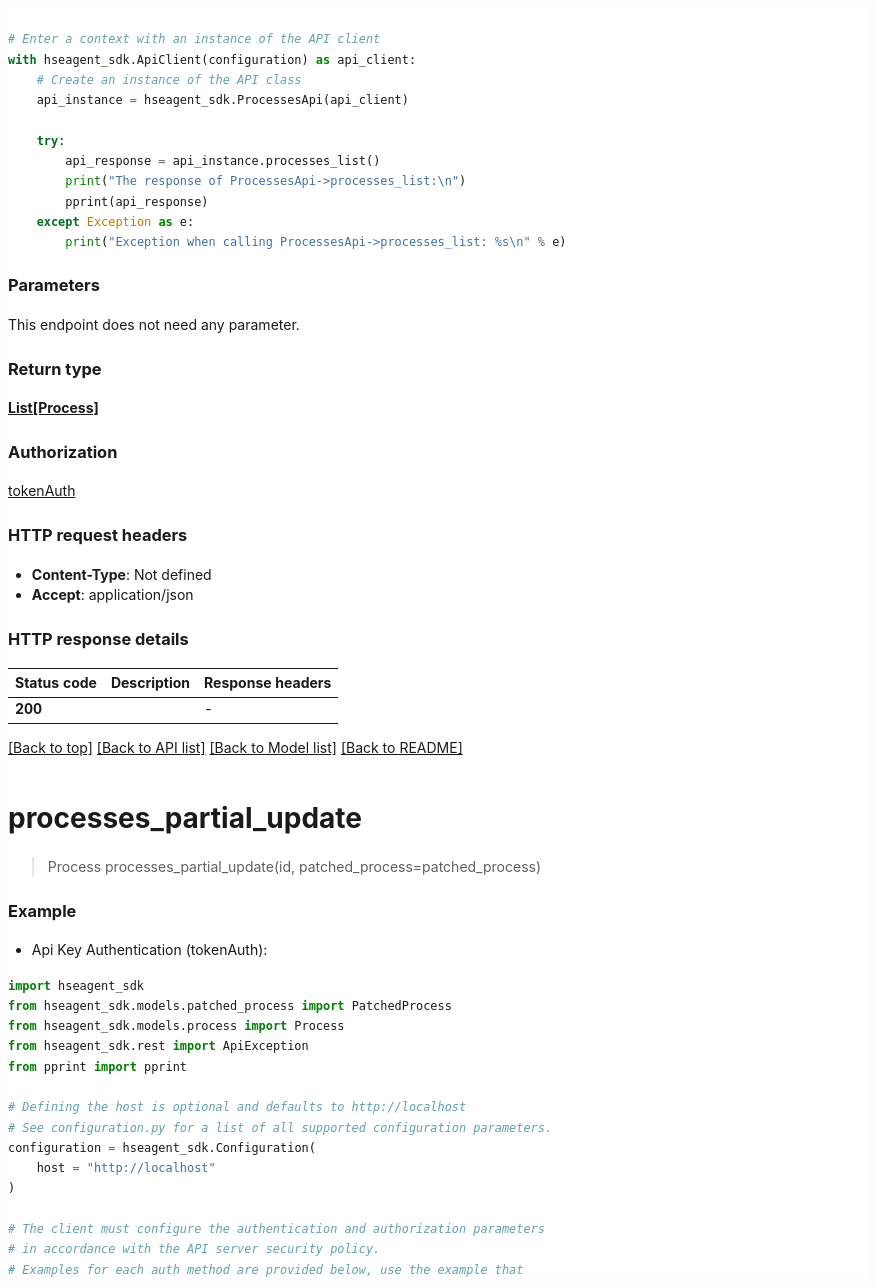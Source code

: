 ```python

# Enter a context with an instance of the API client
with hseagent_sdk.ApiClient(configuration) as api_client:
    # Create an instance of the API class
    api_instance = hseagent_sdk.ProcessesApi(api_client)

    try:
        api_response = api_instance.processes_list()
        print("The response of ProcessesApi->processes_list:\n")
        pprint(api_response)
    except Exception as e:
        print("Exception when calling ProcessesApi->processes_list: %s\n" % e)
```



### Parameters

This endpoint does not need any parameter.

### Return type

[**List[Process]**](Process.md)

### Authorization

[tokenAuth](../README.md#tokenAuth)

### HTTP request headers

 - **Content-Type**: Not defined
 - **Accept**: application/json

### HTTP response details

| Status code | Description | Response headers |
|-------------|-------------|------------------|
**200** |  |  -  |

[[Back to top]](#) [[Back to API list]](../README.md#documentation-for-api-endpoints) [[Back to Model list]](../README.md#documentation-for-models) [[Back to README]](../README.md)

# **processes_partial_update**
> Process processes_partial_update(id, patched_process=patched_process)

### Example

* Api Key Authentication (tokenAuth):

```python
import hseagent_sdk
from hseagent_sdk.models.patched_process import PatchedProcess
from hseagent_sdk.models.process import Process
from hseagent_sdk.rest import ApiException
from pprint import pprint

# Defining the host is optional and defaults to http://localhost
# See configuration.py for a list of all supported configuration parameters.
configuration = hseagent_sdk.Configuration(
    host = "http://localhost"
)

# The client must configure the authentication and authorization parameters
# in accordance with the API server security policy.
# Examples for each auth method are provided below, use the example that
```